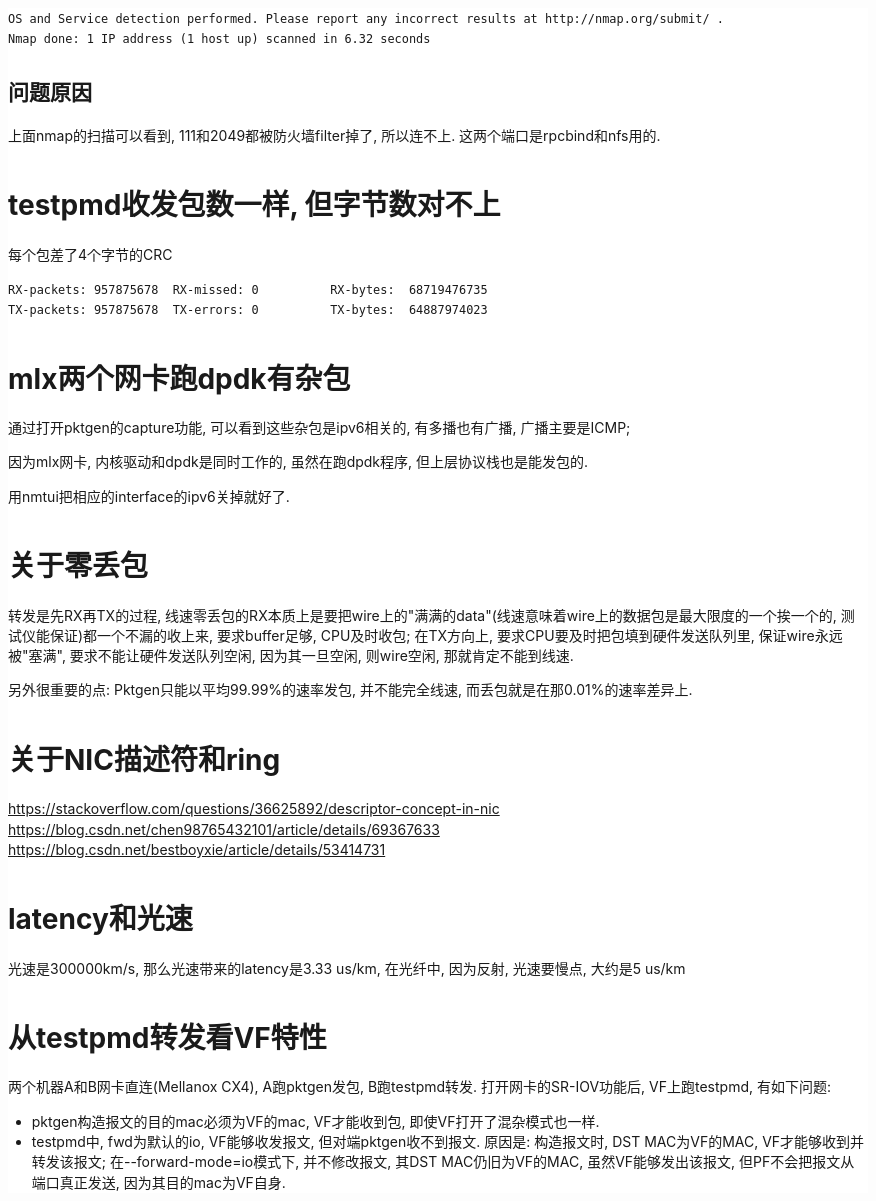 ```shell
OS and Service detection performed. Please report any incorrect results at http://nmap.org/submit/ . 
Nmap done: 1 IP address (1 host up) scanned in 6.32 seconds 
```

## 问题原因
上面nmap的扫描可以看到, 111和2049都被防火墙filter掉了, 所以连不上.
这两个端口是rpcbind和nfs用的.

# testpmd收发包数一样, 但字节数对不上
每个包差了4个字节的CRC
```
RX-packets: 957875678  RX-missed: 0          RX-bytes:  68719476735 
TX-packets: 957875678  TX-errors: 0          TX-bytes:  64887974023 
```

# mlx两个网卡跑dpdk有杂包
通过打开pktgen的capture功能, 可以看到这些杂包是ipv6相关的, 有多播也有广播, 广播主要是ICMP;

因为mlx网卡, 内核驱动和dpdk是同时工作的, 虽然在跑dpdk程序, 但上层协议栈也是能发包的.

用nmtui把相应的interface的ipv6关掉就好了.

# 关于零丢包
转发是先RX再TX的过程, 线速零丢包的RX本质上是要把wire上的"满满的data"(线速意味着wire上的数据包是最大限度的一个挨一个的, 测试仪能保证)都一个不漏的收上来, 要求buffer足够, CPU及时收包; 在TX方向上, 要求CPU要及时把包填到硬件发送队列里, 保证wire永远被"塞满", 要求不能让硬件发送队列空闲, 因为其一旦空闲, 则wire空闲, 那就肯定不能到线速.

另外很重要的点:
Pktgen只能以平均99.99%的速率发包, 并不能完全线速, 而丢包就是在那0.01%的速率差异上.

# 关于NIC描述符和ring
https://stackoverflow.com/questions/36625892/descriptor-concept-in-nic  
https://blog.csdn.net/chen98765432101/article/details/69367633  
https://blog.csdn.net/bestboyxie/article/details/53414731

# latency和光速
光速是300000km/s, 那么光速带来的latency是3.33 us/km, 在光纤中, 因为反射, 光速要慢点, 大约是5 us/km

# 从testpmd转发看VF特性
两个机器A和B网卡直连(Mellanox CX4), A跑pktgen发包, B跑testpmd转发.
打开网卡的SR-IOV功能后, VF上跑testpmd, 有如下问题:

* pktgen构造报文的目的mac必须为VF的mac, VF才能收到包, 即使VF打开了混杂模式也一样.
* testpmd中, fwd为默认的io, VF能够收发报文, 但对端pktgen收不到报文.
原因是: 构造报文时, DST MAC为VF的MAC, VF才能够收到并转发该报文; 在--forward-mode=io模式下, 并不修改报文, 其DST MAC仍旧为VF的MAC, 虽然VF能够发出该报文, 但PF不会把报文从端口真正发送, 因为其目的mac为VF自身.
